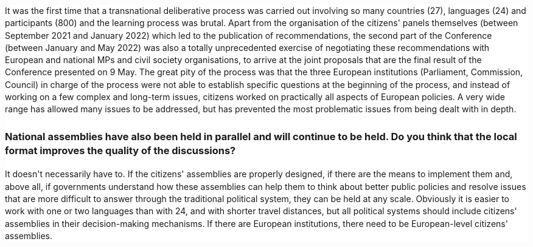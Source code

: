 It was the first time that a transnational deliberative process was carried out involving so many countries (27), languages (24) and participants (800) and the learning process was brutal. Apart from the organisation of the citizens' panels themselves (between September 2021 and January 2022) which led to the publication of recommendations, the second part of the Conference (between January and May 2022) was also a totally unprecedented exercise of negotiating these recommendations with European and national MPs and civil society organisations, to arrive at the joint proposals that are the final result of the Conference presented on 9 May. The great pity of the process was that the three European institutions (Parliament, Commission, Council) in charge of the process were not able to establish specific questions at the beginning of the process, and instead of working on a few complex and long-term issues, citizens worked on practically all aspects of European policies. A very wide range has allowed many issues to be addressed, but has prevented the most problematic issues from being dealt with in depth.

### National assemblies have also been held in parallel and will continue to be held. Do you think that the local format improves the quality of the discussions?

It doesn't necessarily have to. If the citizens' assemblies are properly designed, if there are the means to implement them and, above all, if governments understand how these assemblies can help them to think about better public policies and resolve issues that are more difficult to answer through the traditional political system, they can be held at any scale. Obviously it is easier to work with one or two languages than with 24, and with shorter travel distances, but all political systems should include citizens' assemblies in their decision-making mechanisms. If there are European institutions, there need to be European-level citizens' assemblies.
